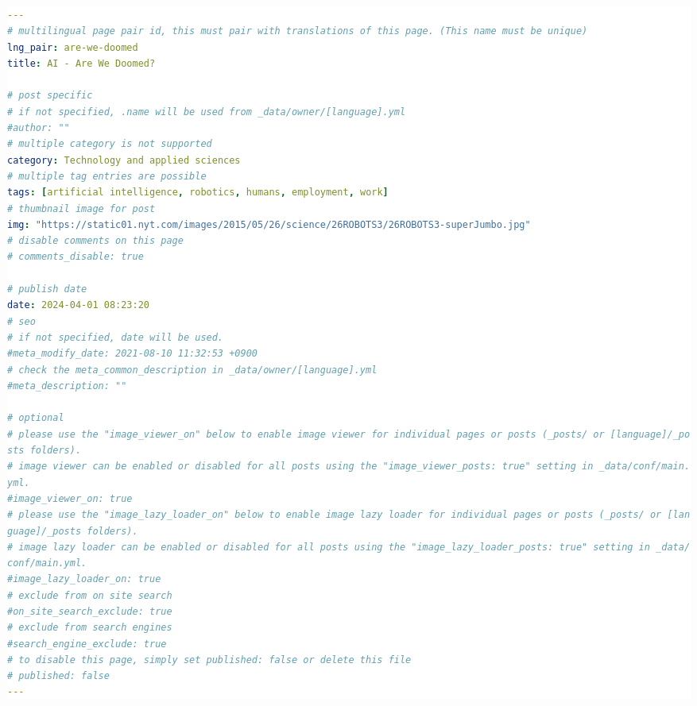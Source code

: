 ```yaml
---
# multilingual page pair id, this must pair with translations of this page. (This name must be unique)
lng_pair: are-we-doomed
title: AI - Are We Doomed?

# post specific
# if not specified, .name will be used from _data/owner/[language].yml
#author: ""
# multiple category is not supported
category: Technology and applied sciences
# multiple tag entries are possible
tags: [artificial intelligence, robotics, humans, employment, work]
# thumbnail image for post
img: "https://static01.nyt.com/images/2015/05/26/science/26ROBOTS3/26ROBOTS3-superJumbo.jpg"
# disable comments on this page
# comments_disable: true

# publish date
date: 2024-04-01 08:23:20
# seo
# if not specified, date will be used.
#meta_modify_date: 2021-08-10 11:32:53 +0900
# check the meta_common_description in _data/owner/[language].yml
#meta_description: ""

# optional
# please use the "image_viewer_on" below to enable image viewer for individual pages or posts (_posts/ or [language]/_posts folders).
# image viewer can be enabled or disabled for all posts using the "image_viewer_posts: true" setting in _data/conf/main.yml.
#image_viewer_on: true
# please use the "image_lazy_loader_on" below to enable image lazy loader for individual pages or posts (_posts/ or [language]/_posts folders).
# image lazy loader can be enabled or disabled for all posts using the "image_lazy_loader_posts: true" setting in _data/conf/main.yml.
#image_lazy_loader_on: true
# exclude from on site search
#on_site_search_exclude: true
# exclude from search engines
#search_engine_exclude: true
# to disable this page, simply set published: false or delete this file
# published: false
---
```


<style>
    container{
              float:left;
			  width:100%;
			  margin-bottom: 10px;
             }
	image-container{
		width: 30%;
		float:left;
		border: hidden;
		margin: 20px;
	}
	img{
		object-fit:contain;
	}
    container-text{
       /* width: 40%;